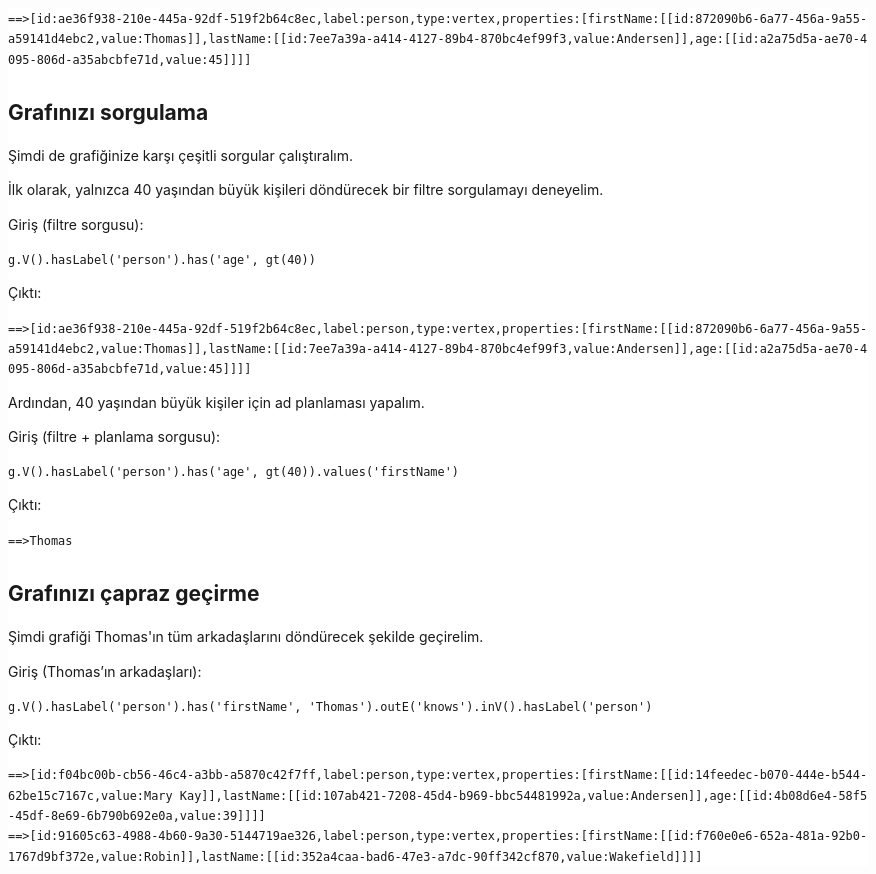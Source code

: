 ```
==>[id:ae36f938-210e-445a-92df-519f2b64c8ec,label:person,type:vertex,properties:[firstName:[[id:872090b6-6a77-456a-9a55-a59141d4ebc2,value:Thomas]],lastName:[[id:7ee7a39a-a414-4127-89b4-870bc4ef99f3,value:Andersen]],age:[[id:a2a75d5a-ae70-4095-806d-a35abcbfe71d,value:45]]]]
```

## <a name="query-your-graph"></a>Grafınızı sorgulama

Şimdi de grafiğinize karşı çeşitli sorgular çalıştıralım.

İlk olarak, yalnızca 40 yaşından büyük kişileri döndürecek bir filtre sorgulamayı deneyelim.

Giriş (filtre sorgusu):

```
g.V().hasLabel('person').has('age', gt(40))
```

Çıktı:

```
==>[id:ae36f938-210e-445a-92df-519f2b64c8ec,label:person,type:vertex,properties:[firstName:[[id:872090b6-6a77-456a-9a55-a59141d4ebc2,value:Thomas]],lastName:[[id:7ee7a39a-a414-4127-89b4-870bc4ef99f3,value:Andersen]],age:[[id:a2a75d5a-ae70-4095-806d-a35abcbfe71d,value:45]]]]
```

Ardından, 40 yaşından büyük kişiler için ad planlaması yapalım.

Giriş (filtre + planlama sorgusu):

```
g.V().hasLabel('person').has('age', gt(40)).values('firstName')
```

Çıktı:

```
==>Thomas
```

## <a name="traverse-your-graph"></a>Grafınızı çapraz geçirme

Şimdi grafiği Thomas'ın tüm arkadaşlarını döndürecek şekilde geçirelim.

Giriş (Thomas’ın arkadaşları):

```
g.V().hasLabel('person').has('firstName', 'Thomas').outE('knows').inV().hasLabel('person')
```

Çıktı: 

```
==>[id:f04bc00b-cb56-46c4-a3bb-a5870c42f7ff,label:person,type:vertex,properties:[firstName:[[id:14feedec-b070-444e-b544-62be15c7167c,value:Mary Kay]],lastName:[[id:107ab421-7208-45d4-b969-bbc54481992a,value:Andersen]],age:[[id:4b08d6e4-58f5-45df-8e69-6b790b692e0a,value:39]]]]
==>[id:91605c63-4988-4b60-9a30-5144719ae326,label:person,type:vertex,properties:[firstName:[[id:f760e0e6-652a-481a-92b0-1767d9bf372e,value:Robin]],lastName:[[id:352a4caa-bad6-47e3-a7dc-90ff342cf870,value:Wakefield]]]]
```

